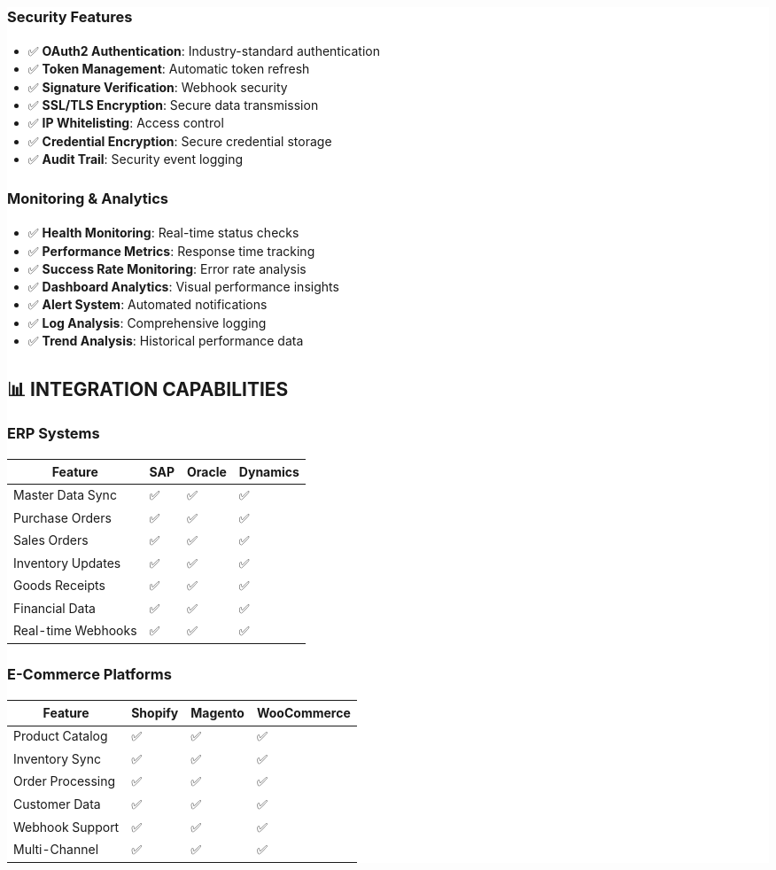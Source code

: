 ### **Security Features**
- ✅ **OAuth2 Authentication**: Industry-standard authentication
- ✅ **Token Management**: Automatic token refresh
- ✅ **Signature Verification**: Webhook security
- ✅ **SSL/TLS Encryption**: Secure data transmission
- ✅ **IP Whitelisting**: Access control
- ✅ **Credential Encryption**: Secure credential storage
- ✅ **Audit Trail**: Security event logging

### **Monitoring & Analytics**
- ✅ **Health Monitoring**: Real-time status checks
- ✅ **Performance Metrics**: Response time tracking
- ✅ **Success Rate Monitoring**: Error rate analysis
- ✅ **Dashboard Analytics**: Visual performance insights
- ✅ **Alert System**: Automated notifications
- ✅ **Log Analysis**: Comprehensive logging
- ✅ **Trend Analysis**: Historical performance data

## 📊 **INTEGRATION CAPABILITIES**

### **ERP Systems**
| Feature | SAP | Oracle | Dynamics |
|---------|-----|--------|----------|
| Master Data Sync | ✅ | ✅ | ✅ |
| Purchase Orders | ✅ | ✅ | ✅ |
| Sales Orders | ✅ | ✅ | ✅ |
| Inventory Updates | ✅ | ✅ | ✅ |
| Goods Receipts | ✅ | ✅ | ✅ |
| Financial Data | ✅ | ✅ | ✅ |
| Real-time Webhooks | ✅ | ✅ | ✅ |

### **E-Commerce Platforms**
| Feature | Shopify | Magento | WooCommerce |
|---------|---------|---------|-------------|
| Product Catalog | ✅ | ✅ | ✅ |
| Inventory Sync | ✅ | ✅ | ✅ |
| Order Processing | ✅ | ✅ | ✅ |
| Customer Data | ✅ | ✅ | ✅ |
| Webhook Support | ✅ | ✅ | ✅ |
| Multi-Channel | ✅ | ✅ | ✅ |
